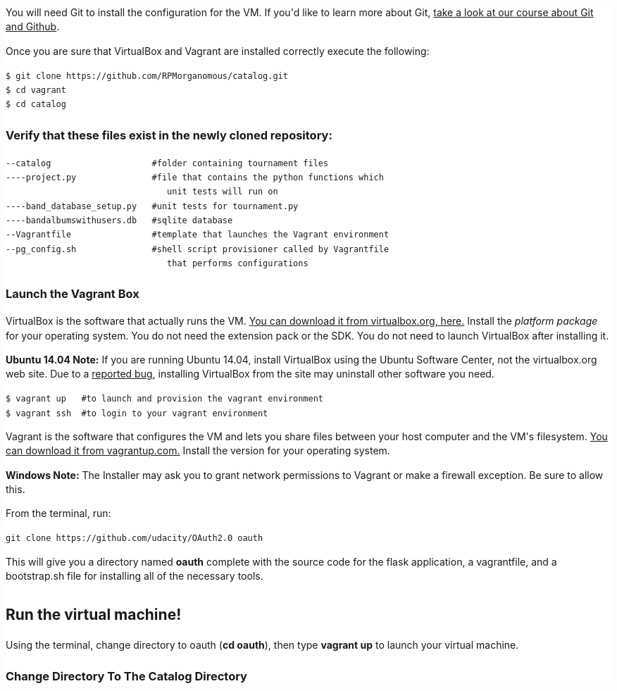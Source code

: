 You will need Git to install the configuration for the VM. If you'd like to learn more about Git, [take a look at our course about Git and Github](http://www.udacity.com/course/ud775).

Once you are sure that VirtualBox and Vagrant are installed correctly execute the following:

    $ git clone https://github.com/RPMorganomous/catalog.git
    $ cd vagrant
    $ cd catalog

### Verify that these files exist in the newly cloned repository:

    --catalog                    #folder containing tournament files
    ----project.py               #file that contains the python functions which 
                                    unit tests will run on
    ----band_database_setup.py   #unit tests for tournament.py
    ----bandalbumswithusers.db   #sqlite database
    --Vagrantfile                #template that launches the Vagrant environment
    --pg_config.sh               #shell script provisioner called by Vagrantfile
                                    that performs configurations

### Launch the Vagrant Box

VirtualBox is the software that actually runs the VM. [You can download it from virtualbox.org, here.](https://www.virtualbox.org/wiki/Downloads)  Install the *platform package* for your operating system.  You do not need the extension pack or the SDK. You do not need to launch VirtualBox after installing it.

**Ubuntu 14.04 Note:** If you are running Ubuntu 14.04, install VirtualBox using the Ubuntu Software Center, not the virtualbox.org web site. Due to a [reported bug](http://ubuntuforums.org/showthread.php?t=2227131), installing VirtualBox from the site may uninstall other software you need.

    $ vagrant up   #to launch and provision the vagrant environment
    $ vagrant ssh  #to login to your vagrant environment
    
Vagrant is the software that configures the VM and lets you share files between your host computer and the VM's filesystem.  [You can download it from vagrantup.com.](https://www.vagrantup.com/downloads) Install the version for your operating system.

**Windows Note:** The Installer may ask you to grant network permissions to Vagrant or make a firewall exception. Be sure to allow this.

From the terminal, run:

    git clone https://github.com/udacity/OAuth2.0 oauth

This will give you a directory named **oauth** complete with the source code for the flask application, a vagrantfile, and a bootstrap.sh file for installing all of the necessary tools. 

## Run the virtual machine!

Using the terminal, change directory to oauth (**cd oauth**), then type **vagrant up** to launch your virtual machine.

### Change Directory To The Catalog Directory
